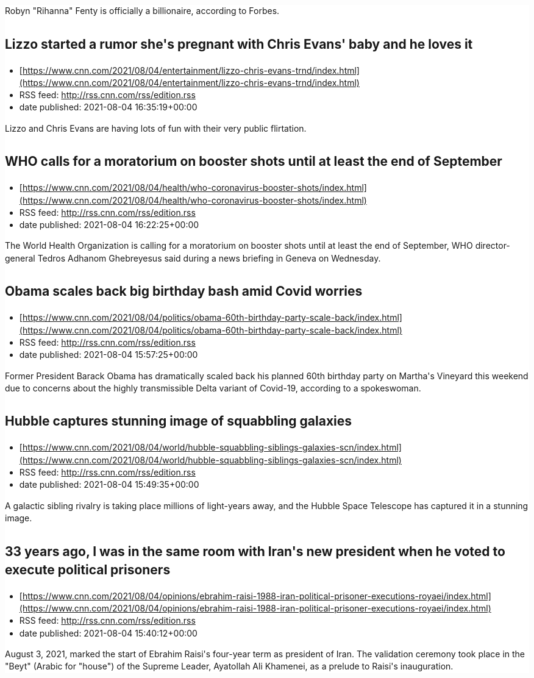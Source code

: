 Robyn "Rihanna" Fenty is officially a billionaire, according to Forbes.

## Lizzo started a rumor she's pregnant with Chris Evans' baby and he loves it
 - [https://www.cnn.com/2021/08/04/entertainment/lizzo-chris-evans-trnd/index.html](https://www.cnn.com/2021/08/04/entertainment/lizzo-chris-evans-trnd/index.html)
 - RSS feed: http://rss.cnn.com/rss/edition.rss
 - date published: 2021-08-04 16:35:19+00:00

Lizzo and Chris Evans are having lots of fun with their very public flirtation.

## WHO calls for a moratorium on booster shots until at least the end of September
 - [https://www.cnn.com/2021/08/04/health/who-coronavirus-booster-shots/index.html](https://www.cnn.com/2021/08/04/health/who-coronavirus-booster-shots/index.html)
 - RSS feed: http://rss.cnn.com/rss/edition.rss
 - date published: 2021-08-04 16:22:25+00:00

The World Health Organization is calling for a moratorium on booster shots until at least the end of September, WHO director-general Tedros Adhanom Ghebreyesus said during a news briefing in Geneva on Wednesday.

## Obama scales back big birthday bash amid Covid worries
 - [https://www.cnn.com/2021/08/04/politics/obama-60th-birthday-party-scale-back/index.html](https://www.cnn.com/2021/08/04/politics/obama-60th-birthday-party-scale-back/index.html)
 - RSS feed: http://rss.cnn.com/rss/edition.rss
 - date published: 2021-08-04 15:57:25+00:00

Former President Barack Obama has dramatically scaled back his planned 60th birthday party on Martha's Vineyard this weekend due to concerns about the highly transmissible Delta variant of Covid-19, according to a spokeswoman.

## Hubble captures stunning image of squabbling galaxies
 - [https://www.cnn.com/2021/08/04/world/hubble-squabbling-siblings-galaxies-scn/index.html](https://www.cnn.com/2021/08/04/world/hubble-squabbling-siblings-galaxies-scn/index.html)
 - RSS feed: http://rss.cnn.com/rss/edition.rss
 - date published: 2021-08-04 15:49:35+00:00

A galactic sibling rivalry is taking place millions of light-years away, and the Hubble Space Telescope has captured it in a stunning image.

## 33 years ago, I was in the same room with Iran's new president when he voted to execute political prisoners
 - [https://www.cnn.com/2021/08/04/opinions/ebrahim-raisi-1988-iran-political-prisoner-executions-royaei/index.html](https://www.cnn.com/2021/08/04/opinions/ebrahim-raisi-1988-iran-political-prisoner-executions-royaei/index.html)
 - RSS feed: http://rss.cnn.com/rss/edition.rss
 - date published: 2021-08-04 15:40:12+00:00

August 3, 2021, marked the start of Ebrahim Raisi's four-year term as president of Iran. The validation ceremony took place in the "Beyt" (Arabic for "house") of the Supreme Leader, Ayatollah Ali Khamenei, as a prelude to Raisi's inauguration.
